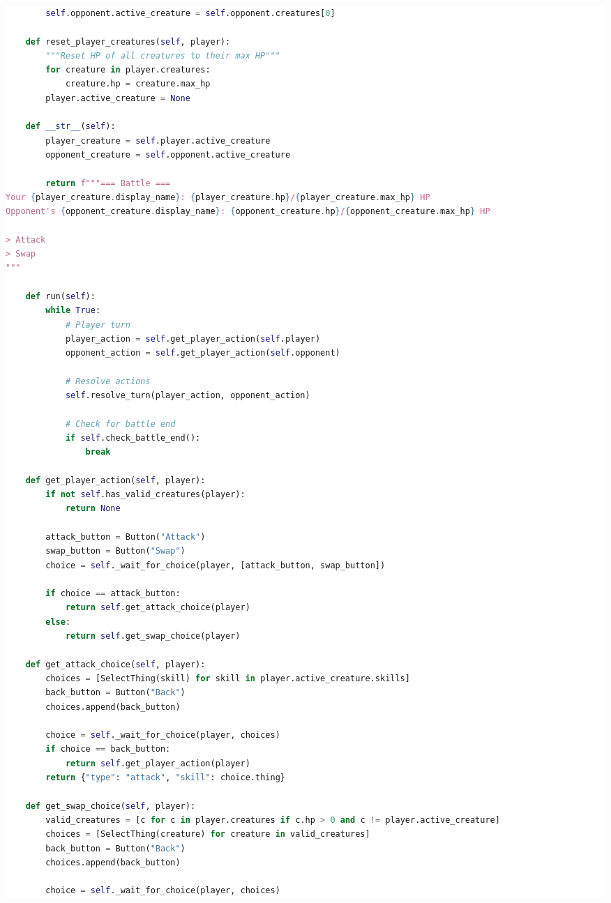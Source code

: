 ```python main_game/scenes/main_game_scene.py
        self.opponent.active_creature = self.opponent.creatures[0]

    def reset_player_creatures(self, player):
        """Reset HP of all creatures to their max HP"""
        for creature in player.creatures:
            creature.hp = creature.max_hp
        player.active_creature = None

    def __str__(self):
        player_creature = self.player.active_creature
        opponent_creature = self.opponent.active_creature
        
        return f"""=== Battle ===
Your {player_creature.display_name}: {player_creature.hp}/{player_creature.max_hp} HP
Opponent's {opponent_creature.display_name}: {opponent_creature.hp}/{opponent_creature.max_hp} HP

> Attack
> Swap
"""

    def run(self):
        while True:
            # Player turn
            player_action = self.get_player_action(self.player)
            opponent_action = self.get_player_action(self.opponent)
            
            # Resolve actions
            self.resolve_turn(player_action, opponent_action)
            
            # Check for battle end
            if self.check_battle_end():
                break

    def get_player_action(self, player):
        if not self.has_valid_creatures(player):
            return None
            
        attack_button = Button("Attack")
        swap_button = Button("Swap")
        choice = self._wait_for_choice(player, [attack_button, swap_button])

        if choice == attack_button:
            return self.get_attack_choice(player)
        else:
            return self.get_swap_choice(player)

    def get_attack_choice(self, player):
        choices = [SelectThing(skill) for skill in player.active_creature.skills]
        back_button = Button("Back")
        choices.append(back_button)
        
        choice = self._wait_for_choice(player, choices)
        if choice == back_button:
            return self.get_player_action(player)
        return {"type": "attack", "skill": choice.thing}

    def get_swap_choice(self, player):
        valid_creatures = [c for c in player.creatures if c.hp > 0 and c != player.active_creature]
        choices = [SelectThing(creature) for creature in valid_creatures]
        back_button = Button("Back")
        choices.append(back_button)

        choice = self._wait_for_choice(player, choices)
```
